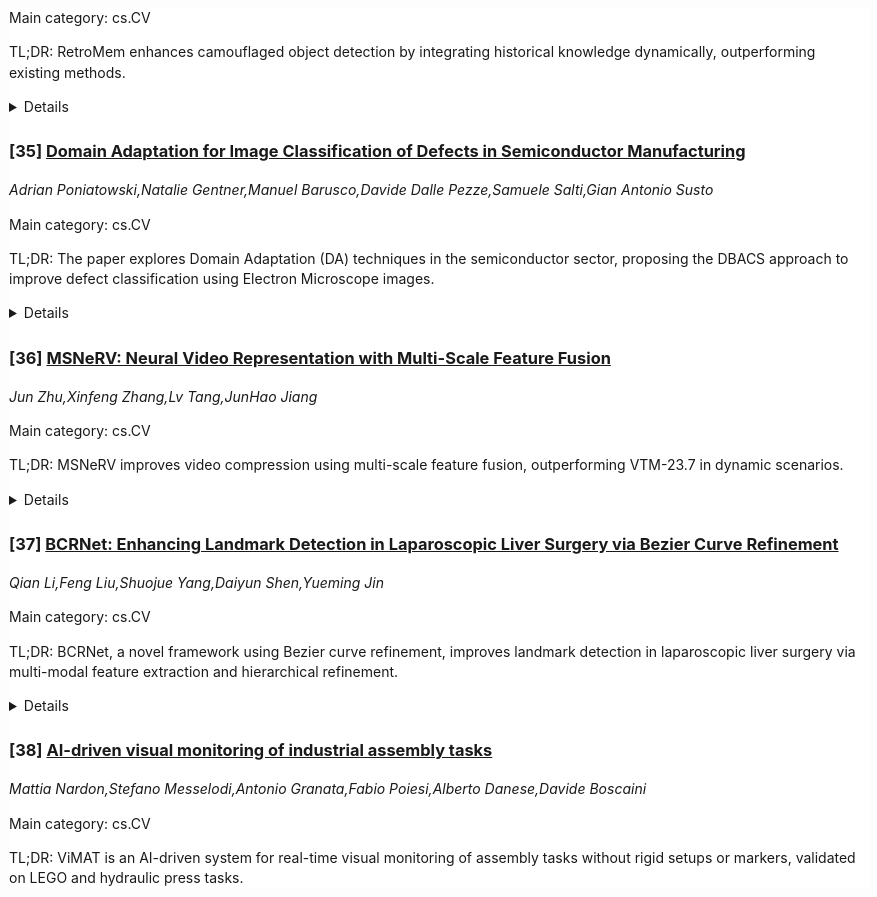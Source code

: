 Main category: cs.CV

TL;DR: RetroMem enhances camouflaged object detection by integrating historical knowledge dynamically, outperforming existing methods.


<details><summary>Details</summary></details>


### [35] [Domain Adaptation for Image Classification of Defects in Semiconductor Manufacturing](https://arxiv.org/abs/2506.15260)
*Adrian Poniatowski,Natalie Gentner,Manuel Barusco,Davide Dalle Pezze,Samuele Salti,Gian Antonio Susto*

Main category: cs.CV

TL;DR: The paper explores Domain Adaptation (DA) techniques in the semiconductor sector, proposing the DBACS approach to improve defect classification using Electron Microscope images.


<details><summary>Details</summary></details>


### [36] [MSNeRV: Neural Video Representation with Multi-Scale Feature Fusion](https://arxiv.org/abs/2506.15276)
*Jun Zhu,Xinfeng Zhang,Lv Tang,JunHao Jiang*

Main category: cs.CV

TL;DR: MSNeRV improves video compression using multi-scale feature fusion, outperforming VTM-23.7 in dynamic scenarios.


<details><summary>Details</summary></details>


### [37] [BCRNet: Enhancing Landmark Detection in Laparoscopic Liver Surgery via Bezier Curve Refinement](https://arxiv.org/abs/2506.15279)
*Qian Li,Feng Liu,Shuojue Yang,Daiyun Shen,Yueming Jin*

Main category: cs.CV

TL;DR: BCRNet, a novel framework using Bezier curve refinement, improves landmark detection in laparoscopic liver surgery via multi-modal feature extraction and hierarchical refinement.


<details><summary>Details</summary></details>


### [38] [AI-driven visual monitoring of industrial assembly tasks](https://arxiv.org/abs/2506.15285)
*Mattia Nardon,Stefano Messelodi,Antonio Granata,Fabio Poiesi,Alberto Danese,Davide Boscaini*

Main category: cs.CV

TL;DR: ViMAT is an AI-driven system for real-time visual monitoring of assembly tasks without rigid setups or markers, validated on LEGO and hydraulic press tasks.
